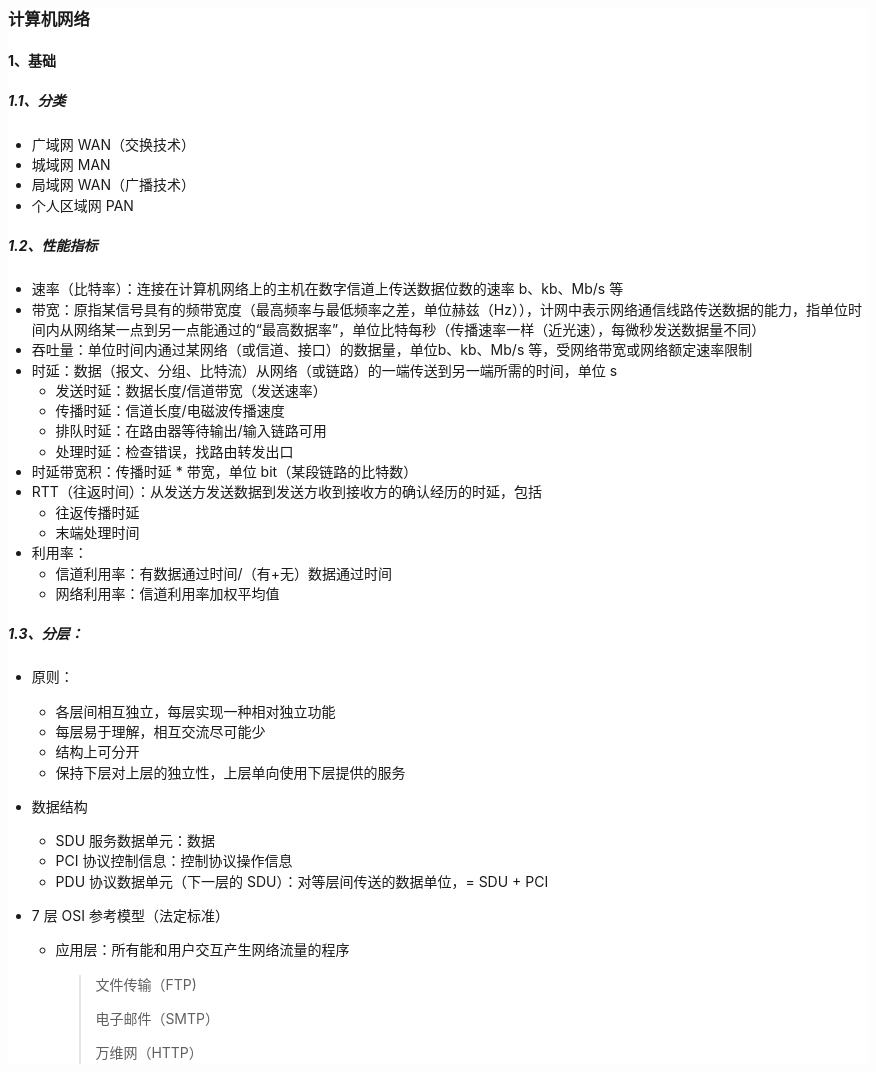 ### 计算机网络

#### 1、基础

##### 1.1、分类

- 广域网 WAN（交换技术）
- 城域网 MAN
- 局域网 WAN（广播技术）
- 个人区域网 PAN

##### 1.2、性能指标

- 速率（比特率）：连接在计算机网络上的主机在数字信道上传送数据位数的速率 b、kb、Mb/s 等
- 带宽：原指某信号具有的频带宽度（最高频率与最低频率之差，单位赫兹（Hz）），计网中表示网络通信线路传送数据的能力，指单位时间内从网络某一点到另一点能通过的“最高数据率”，单位比特每秒（传播速率一样（近光速），每微秒发送数据量不同）
- 吞吐量：单位时间内通过某网络（或信道、接口）的数据量，单位b、kb、Mb/s 等，受网络带宽或网络额定速率限制
- 时延：数据（报文、分组、比特流）从网络（或链路）的一端传送到另一端所需的时间，单位 s
  - 发送时延：数据长度/信道带宽（发送速率）
  - 传播时延：信道长度/电磁波传播速度
  - 排队时延：在路由器等待输出/输入链路可用
  - 处理时延：检查错误，找路由转发出口
- 时延带宽积：传播时延 * 带宽，单位 bit（某段链路的比特数）
- RTT（往返时间）：从发送方发送数据到发送方收到接收方的确认经历的时延，包括
  - 往返传播时延
  - 末端处理时间
- 利用率：
  - 信道利用率：有数据通过时间/（有+无）数据通过时间
  - 网络利用率：信道利用率加权平均值

##### 1.3、分层：

- 原则：

  - 各层间相互独立，每层实现一种相对独立功能
  - 每层易于理解，相互交流尽可能少
  - 结构上可分开
  - 保持下层对上层的独立性，上层单向使用下层提供的服务

- 数据结构

  - SDU 服务数据单元：数据
  - PCI 协议控制信息：控制协议操作信息
  - PDU 协议数据单元（下一层的 SDU）：对等层间传送的数据单位，= SDU + PCI

- 7 层 OSI 参考模型（法定标准）

  - 应用层：所有能和用户交互产生网络流量的程序

    > 文件传输（FTP)
    >
    > 电子邮件（SMTP）
    >
    > 万维网（HTTP）
